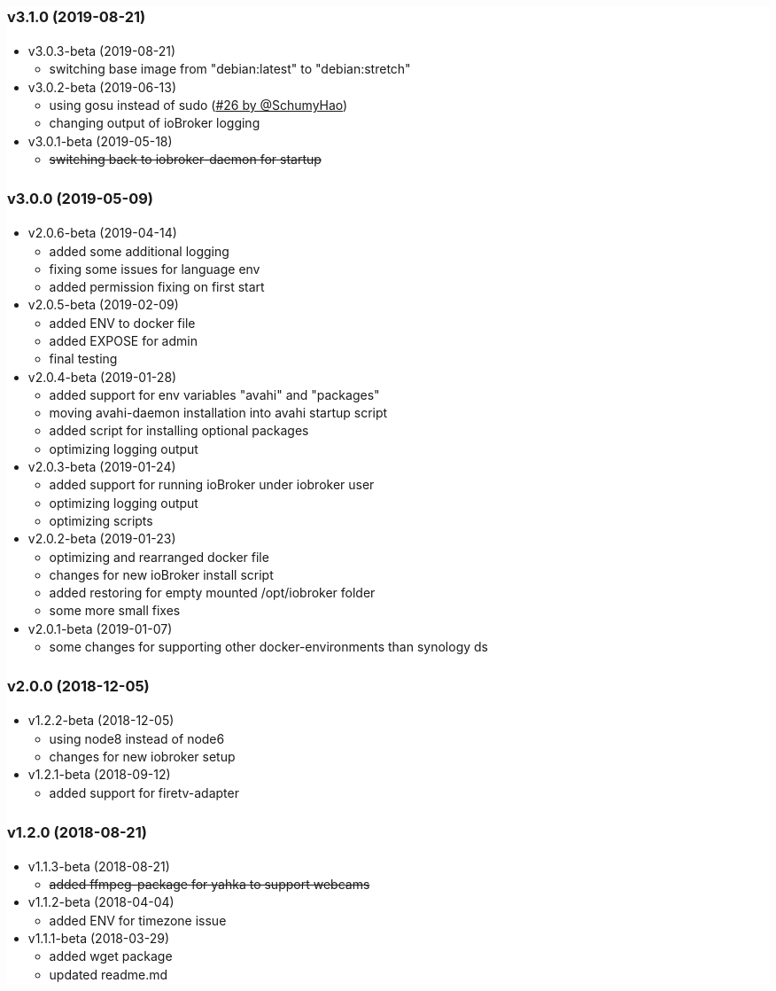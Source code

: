 ### v3.1.0 (2019-08-21)
* v3.0.3-beta (2019-08-21)
  * switching base image from "debian:latest" to "debian:stretch"
* v3.0.2-beta (2019-06-13)
  * using gosu instead of sudo ([#26 by @SchumyHao](https://github.com/buanet/ioBroker.docker/pull/26))
  * changing output of ioBroker logging
* v3.0.1-beta (2019-05-18)
  * ~~switching back to iobroker-daemon for startup~~

### v3.0.0 (2019-05-09)
* v2.0.6-beta (2019-04-14)
  * added some additional logging
  * fixing some issues for language env
  * added permission fixing on first start
* v2.0.5-beta (2019-02-09)
  * added ENV to docker file
  * added EXPOSE for admin
  * final testing
* v2.0.4-beta (2019-01-28)
  * added support for env variables "avahi" and "packages"
  * moving avahi-daemon installation into avahi startup script
  * added script for installing optional packages
  * optimizing logging output
* v2.0.3-beta (2019-01-24)
  * added support for running ioBroker under iobroker user
  * optimizing logging output
  * optimizing scripts
* v2.0.2-beta (2019-01-23)
  * optimizing and rearranged docker file
  * changes for new ioBroker install script
  * added restoring for empty mounted /opt/iobroker folder
  * some more small fixes
* v2.0.1-beta (2019-01-07)
  * some changes for supporting other docker-environments than synology ds

### v2.0.0 (2018-12-05)
* v1.2.2-beta (2018-12-05)  
  * using node8 instead of node6
  * changes for new iobroker setup
* v1.2.1-beta (2018-09-12)
  * added support for firetv-adapter

### v1.2.0 (2018-08-21)
* v1.1.3-beta (2018-08-21)
  * ~~added ffmpeg-package for yahka to support webcams~~
* v1.1.2-beta (2018-04-04)
  * added ENV for timezone issue
* v1.1.1-beta (2018-03-29)
  * added wget package
  * updated readme.md
